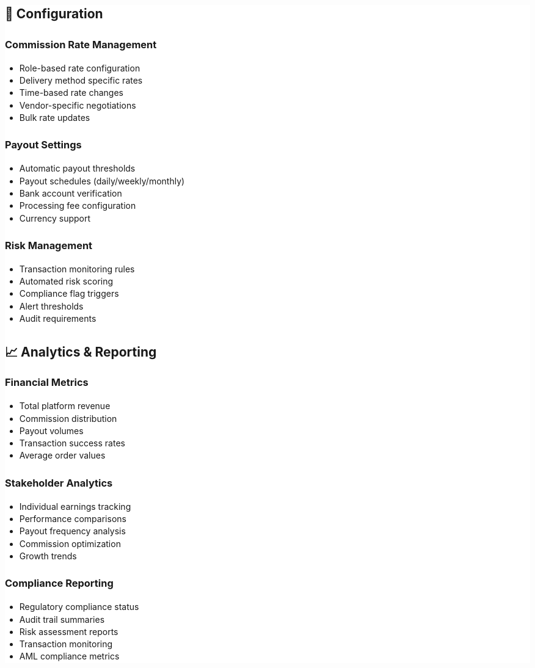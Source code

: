 ## 🔧 Configuration

### **Commission Rate Management**
- Role-based rate configuration
- Delivery method specific rates
- Time-based rate changes
- Vendor-specific negotiations
- Bulk rate updates

### **Payout Settings**
- Automatic payout thresholds
- Payout schedules (daily/weekly/monthly)
- Bank account verification
- Processing fee configuration
- Currency support

### **Risk Management**
- Transaction monitoring rules
- Automated risk scoring
- Compliance flag triggers
- Alert thresholds
- Audit requirements

## 📈 Analytics & Reporting

### **Financial Metrics**
- Total platform revenue
- Commission distribution
- Payout volumes
- Transaction success rates
- Average order values

### **Stakeholder Analytics**
- Individual earnings tracking
- Performance comparisons
- Payout frequency analysis
- Commission optimization
- Growth trends

### **Compliance Reporting**
- Regulatory compliance status
- Audit trail summaries
- Risk assessment reports
- Transaction monitoring
- AML compliance metrics
